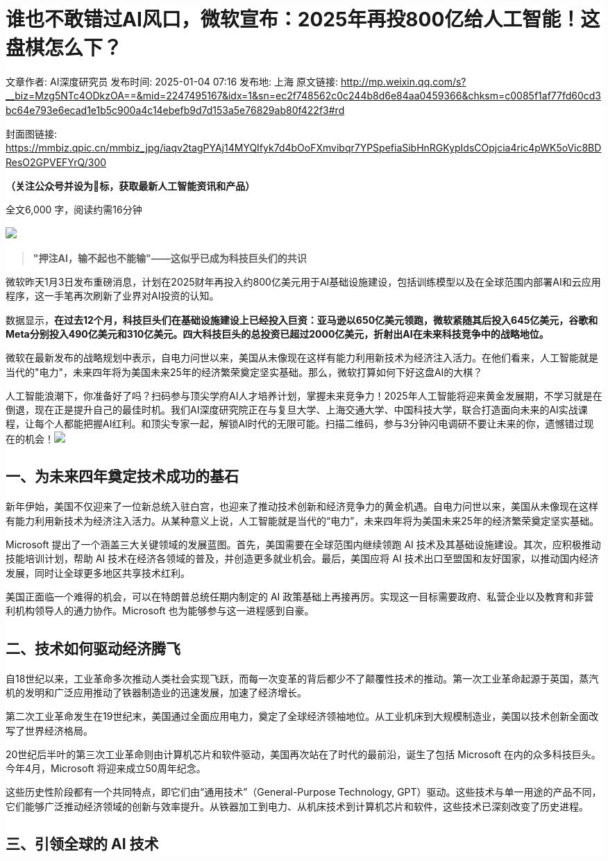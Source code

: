 # 谁也不敢错过AI风口，微软宣布：2025年再投800亿给人工智能！这盘棋怎么下？

文章作者: AI深度研究员
发布时间: 2025-01-04 07:16
发布地: 上海
原文链接: http://mp.weixin.qq.com/s?__biz=Mzg5NTc4ODkzOA==&mid=2247495167&idx=1&sn=ec2f748562c0c244b8d6e84aa0459366&chksm=c0085f1af77fd60cd3bc64e793e6ecad1e1b5c900a4c14ebefb9d7d153a5e76829ab80f422f3#rd

封面图链接: https://mmbiz.qpic.cn/mmbiz_jpg/iaqv2tagPYAj14MYQIfyk7d4bOoFXmvibqr7YPSpefiaSibHnRGKypIdsCOpjcia4ric4pWK5oVic8BDResO2GPVEFYrQ/300

**（关注公众号并设为🌟标，获取最新人工智能资讯和产品）**

全文6,000 字，阅读约需16分钟

![](https://mmbiz.qpic.cn/mmbiz_jpg/iaqv2tagPYAj14MYQIfyk7d4bOoFXmvibqyWngf8IiaTKg8iaPj9crdaSCBsG1h6028PAYnzbwgiaiaqcj8ic5xeg3vsw/640?wx_fmt=jpeg&from=appmsg)

> **"押注AI，输不起也不能输"——这似乎已成为科技巨头们的共识**

微软昨天1月3日发布重磅消息，计划在2025财年再投入约800亿美元用于AI基础设施建设，包括训练模型以及在全球范围内部署AI和云应用程序，这一手笔再次刷新了业界对AI投资的认知。

数据显示，**在过去12个月，科技巨头们在基础设施建设上已经投入巨资：亚马逊以650亿美元领跑，微软紧随其后投入645亿美元，谷歌和Meta分别投入490亿美元和310亿美元。四大科技巨头的总投资已超过2000亿美元，折射出AI在未来科技竞争中的战略地位。**

微软在最新发布的战略规划中表示，自电力问世以来，美国从未像现在这样有能力利用新技术为经济注入活力。在他们看来，人工智能就是当代的"电力"，未来四年将为美国未来25年的经济繁荣奠定坚实基础。那么，微软打算如何下好这盘AI的大棋？

人工智能浪潮下，你准备好了吗？扫码参与顶尖学府AI人才培养计划，掌握未来竞争力！2025年人工智能将迎来黄金发展期，不学习就是在倒退，现在正是提升自己的最佳时机。我们AI深度研究院正在与复旦大学、上海交通大学、中国科技大学，联合打造面向未来的AI实战课程，让每个人都能把握AI红利。和顶尖专家一起，解锁AI时代的无限可能。扫描二维码，参与3分钟闪电调研不要让未来的你，遗憾错过现在的机会！![](https://mmbiz.qpic.cn/mmbiz_png/iaqv2tagPYAj14MYQIfyk7d4bOoFXmvibqP5XZEtOuVuIocw4haE6lDhwW2RW54OUMxIFrAbHmeJkYPqEmTLvAJQ/640?wx_fmt=png&from=appmsg)

## 一、为未来四年奠定技术成功的基石

新年伊始，美国不仅迎来了一位新总统入驻白宫，也迎来了推动技术创新和经济竞争力的黄金机遇。自电力问世以来，美国从未像现在这样有能力利用新技术为经济注入活力。从某种意义上说，人工智能就是当代的“电力”，未来四年将为美国未来25年的经济繁荣奠定坚实基础。

Microsoft 提出了一个涵盖三大关键领域的发展蓝图。首先，美国需要在全球范围内继续领跑 AI 技术及其基础设施建设。其次，应积极推动技能培训计划，帮助
AI 技术在经济各领域的普及，并创造更多就业机会。最后，美国应将 AI 技术出口至盟国和友好国家，以推动国内经济发展，同时让全球更多地区共享技术红利。

美国正面临一个难得的机会，可以在特朗普总统任期内制定的 AI
政策基础上再接再厉。实现这一目标需要政府、私营企业以及教育和非营利机构领导人的通力协作。Microsoft 也为能够参与这一进程感到自豪。

## 二、技术如何驱动经济腾飞

自18世纪以来，工业革命多次推动人类社会实现飞跃，而每一次变革的背后都少不了颠覆性技术的推动。第一次工业革命起源于英国，蒸汽机的发明和广泛应用推动了铁器制造业的迅速发展，加速了经济增长。

第二次工业革命发生在19世纪末，美国通过全面应用电力，奠定了全球经济领袖地位。从工业机床到大规模制造业，美国以技术创新全面改写了世界经济格局。

20世纪后半叶的第三次工业革命则由计算机芯片和软件驱动，美国再次站在了时代的最前沿，诞生了包括 Microsoft
在内的众多科技巨头。今年4月，Microsoft 将迎来成立50周年纪念。

这些历史性阶段都有一个共同特点，即它们由“通用技术”（General-Purpose Technology,
GPT）驱动。这些技术与单一用途的产品不同，它们能够广泛推动经济领域的创新与效率提升。从铁器加工到电力、从机床技术到计算机芯片和软件，这些技术已深刻改变了历史进程。

## 三、引领全球的 AI 技术
